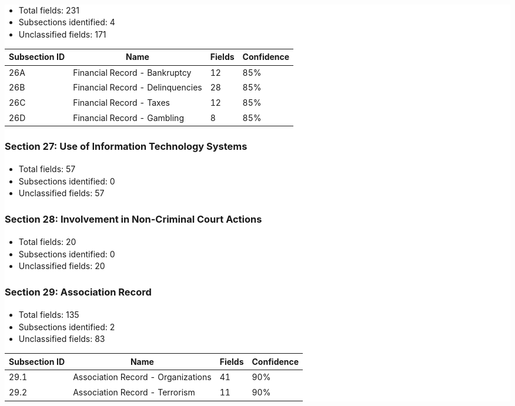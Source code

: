 - Total fields: 231
- Subsections identified: 4
- Unclassified fields: 171

| Subsection ID | Name | Fields | Confidence |
|--------------|------|--------|------------|
| 26A | Financial Record - Bankruptcy | 12 | 85% |
| 26B | Financial Record - Delinquencies | 28 | 85% |
| 26C | Financial Record - Taxes | 12 | 85% |
| 26D | Financial Record - Gambling | 8 | 85% |

### Section 27: Use of Information Technology Systems

- Total fields: 57
- Subsections identified: 0
- Unclassified fields: 57

### Section 28: Involvement in Non-Criminal Court Actions

- Total fields: 20
- Subsections identified: 0
- Unclassified fields: 20

### Section 29: Association Record

- Total fields: 135
- Subsections identified: 2
- Unclassified fields: 83

| Subsection ID | Name | Fields | Confidence |
|--------------|------|--------|------------|
| 29.1 | Association Record - Organizations | 41 | 90% |
| 29.2 | Association Record - Terrorism | 11 | 90% |

